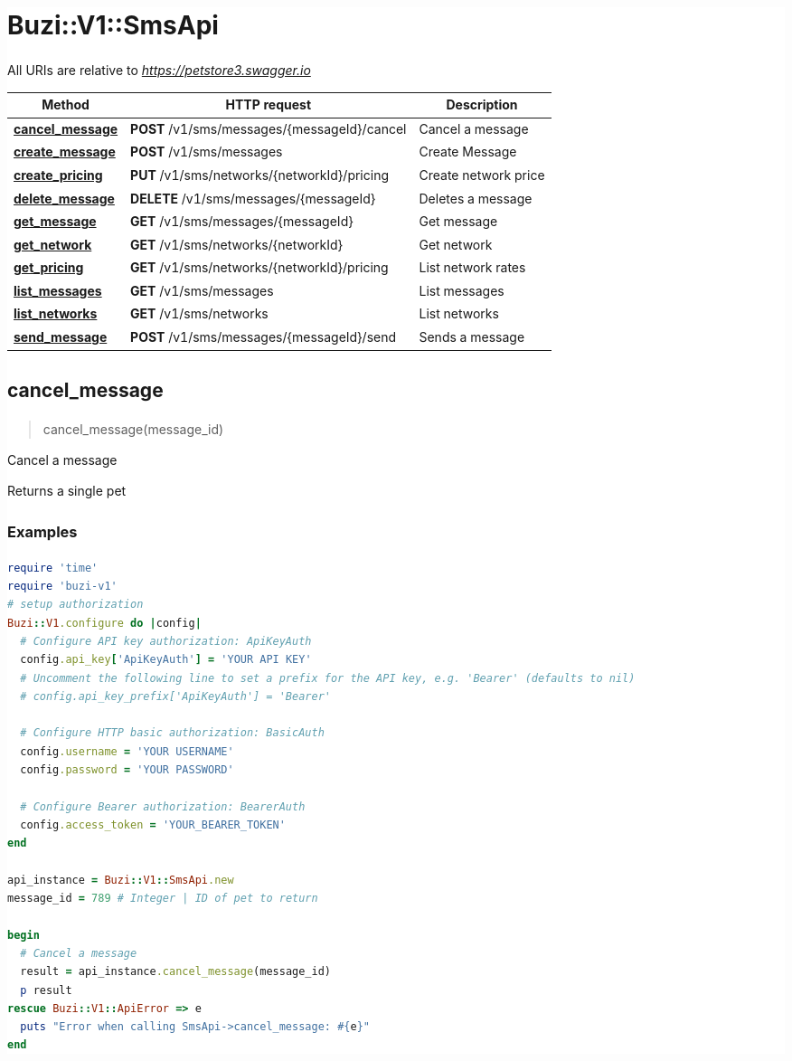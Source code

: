 # Buzi::V1::SmsApi

All URIs are relative to *https://petstore3.swagger.io*

| Method | HTTP request | Description |
| ------ | ------------ | ----------- |
| [**cancel_message**](SmsApi.md#cancel_message) | **POST** /v1/sms/messages/{messageId}/cancel | Cancel a message |
| [**create_message**](SmsApi.md#create_message) | **POST** /v1/sms/messages | Create Message |
| [**create_pricing**](SmsApi.md#create_pricing) | **PUT** /v1/sms/networks/{networkId}/pricing | Create network price |
| [**delete_message**](SmsApi.md#delete_message) | **DELETE** /v1/sms/messages/{messageId} | Deletes a message |
| [**get_message**](SmsApi.md#get_message) | **GET** /v1/sms/messages/{messageId} | Get message |
| [**get_network**](SmsApi.md#get_network) | **GET** /v1/sms/networks/{networkId} | Get network |
| [**get_pricing**](SmsApi.md#get_pricing) | **GET** /v1/sms/networks/{networkId}/pricing | List network rates |
| [**list_messages**](SmsApi.md#list_messages) | **GET** /v1/sms/messages | List messages |
| [**list_networks**](SmsApi.md#list_networks) | **GET** /v1/sms/networks | List networks |
| [**send_message**](SmsApi.md#send_message) | **POST** /v1/sms/messages/{messageId}/send | Sends a message |


## cancel_message

> <Message> cancel_message(message_id)

Cancel a message

Returns a single pet

### Examples

```ruby
require 'time'
require 'buzi-v1'
# setup authorization
Buzi::V1.configure do |config|
  # Configure API key authorization: ApiKeyAuth
  config.api_key['ApiKeyAuth'] = 'YOUR API KEY'
  # Uncomment the following line to set a prefix for the API key, e.g. 'Bearer' (defaults to nil)
  # config.api_key_prefix['ApiKeyAuth'] = 'Bearer'

  # Configure HTTP basic authorization: BasicAuth
  config.username = 'YOUR USERNAME'
  config.password = 'YOUR PASSWORD'

  # Configure Bearer authorization: BearerAuth
  config.access_token = 'YOUR_BEARER_TOKEN'
end

api_instance = Buzi::V1::SmsApi.new
message_id = 789 # Integer | ID of pet to return

begin
  # Cancel a message
  result = api_instance.cancel_message(message_id)
  p result
rescue Buzi::V1::ApiError => e
  puts "Error when calling SmsApi->cancel_message: #{e}"
end
```
